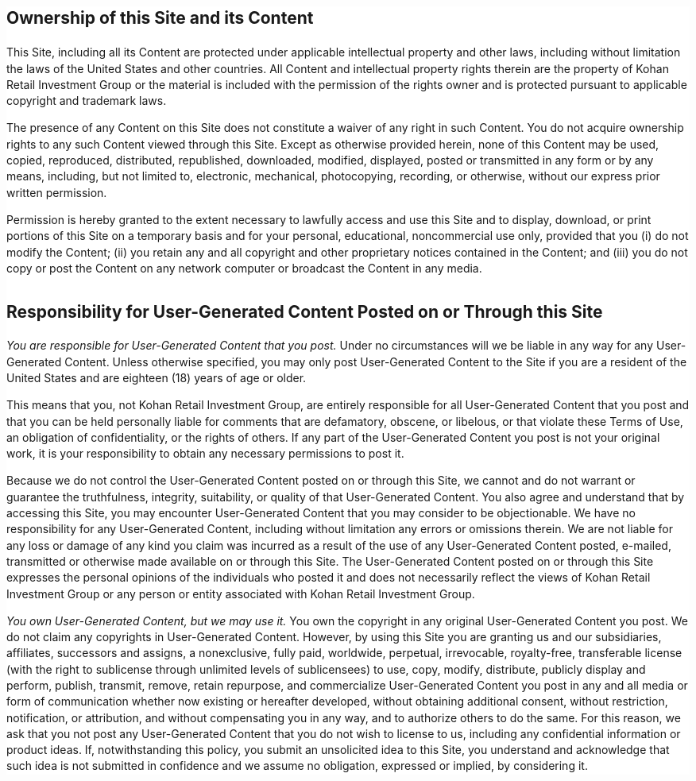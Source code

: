 Ownership of this Site and its Content
--------------------------------------

This Site, including all its Content are protected under applicable intellectual property and other laws, including without limitation the laws of the United States and other countries. All Content and intellectual property rights therein are the property of Kohan Retail Investment Group or the material is included with the permission of the rights owner and is protected pursuant to applicable copyright and trademark laws.

The presence of any Content on this Site does not constitute a waiver of any right in such Content. You do not acquire ownership rights to any such Content viewed through this Site. Except as otherwise provided herein, none of this Content may be used, copied, reproduced, distributed, republished, downloaded, modified, displayed, posted or transmitted in any form or by any means, including, but not limited to, electronic, mechanical, photocopying, recording, or otherwise, without our express prior written permission.

Permission is hereby granted to the extent necessary to lawfully access and use this Site and to display, download, or print portions of this Site on a temporary basis and for your personal, educational, noncommercial use only, provided that you (i) do not modify the Content; (ii) you retain any and all copyright and other proprietary notices contained in the Content; and (iii) you do not copy or post the Content on any network computer or broadcast the Content in any media.

Responsibility for User-Generated Content Posted on or Through this Site
------------------------------------------------------------------------

_You are responsible for User-Generated Content that you post._ Under no circumstances will we be liable in any way for any User-Generated Content. Unless otherwise specified, you may only post User-Generated Content to the Site if you are a resident of the United States and are eighteen (18) years of age or older.

This means that you, not Kohan Retail Investment Group, are entirely responsible for all User-Generated Content that you post and that you can be held personally liable for comments that are defamatory, obscene, or libelous, or that violate these Terms of Use, an obligation of confidentiality, or the rights of others. If any part of the User-Generated Content you post is not your original work, it is your responsibility to obtain any necessary permissions to post it.

Because we do not control the User-Generated Content posted on or through this Site, we cannot and do not warrant or guarantee the truthfulness, integrity, suitability, or quality of that User-Generated Content. You also agree and understand that by accessing this Site, you may encounter User-Generated Content that you may consider to be objectionable. We have no responsibility for any User-Generated Content, including without limitation any errors or omissions therein. We are not liable for any loss or damage of any kind you claim was incurred as a result of the use of any User-Generated Content posted, e-mailed, transmitted or otherwise made available on or through this Site. The User-Generated Content posted on or through this Site expresses the personal opinions of the individuals who posted it and does not necessarily reflect the views of Kohan Retail Investment Group or any person or entity associated with Kohan Retail Investment Group.

_You own User-Generated Content, but we may use it._ You own the copyright in any original User-Generated Content you post. We do not claim any copyrights in User-Generated Content. However, by using this Site you are granting us and our subsidiaries, affiliates, successors and assigns, a nonexclusive, fully paid, worldwide, perpetual, irrevocable, royalty-free, transferable license (with the right to sublicense through unlimited levels of sublicensees) to use, copy, modify, distribute, publicly display and perform, publish, transmit, remove, retain repurpose, and commercialize User-Generated Content you post in any and all media or form of communication whether now existing or hereafter developed, without obtaining additional consent, without restriction, notification, or attribution, and without compensating you in any way, and to authorize others to do the same. For this reason, we ask that you not post any User-Generated Content that you do not wish to license to us, including any confidential information or product ideas. If, notwithstanding this policy, you submit an unsolicited idea to this Site, you understand and acknowledge that such idea is not submitted in confidence and we assume no obligation, expressed or implied, by considering it.
